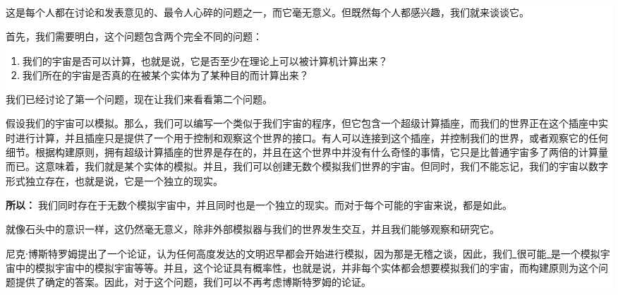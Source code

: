 这是每个人都在讨论和发表意见的、最令人心碎的问题之一，而它<span class="red-bg example">毫无意义</span>。但既然每个人都感兴趣，我们就来谈谈它。

首先，我们需要明白，这个问题包含两个完全不同的问题：
1. 我们的宇宙是否可以计算，也就是说，它是否至少在理论上可以被计算机计算出来？
2. 我们所在的宇宙是否真的在被某个实体为了某种目的而计算出来？

我们已经讨论了第一个问题，现在让我们来看看第二个问题。

假设我们的宇宙可以模拟。那么，我们可以编写一个类似于我们宇宙的程序，但它包含一个超级计算插座，而我们的世界正在这个插座中实时进行计算，并且插座只是提供了一个用于控制和观察这个世界的接口。有人可以连接到这个插座，并控制我们的世界，或者观察它的任何细节。根据构建原则，拥有超级计算插座的世界是存在的，并且在这个世界中并没有什么奇怪的事情，它只是比普通宇宙多了两倍的计算量而已。这意味着，我们就是某个实体的模拟。并且，我们可以创建无数个模拟我们世界的宇宙。但同时，我们不能忘记，我们的宇宙以数字形式独立存在，也就是说，它是一个独立的现实。

<span class="green2-bg example">**所以：** 我们同时存在于无数个模拟宇宙中，并且同时也是一个独立的现实。而对于每个可能的宇宙来说，都是如此。</span>

就像石头中的意识一样，这仍然毫无意义，除非外部模拟器与我们的世界发生交互，并且我们能够观察和研究它。

尼克·博斯特罗姆提出了一个论证，认为任何高度发达的文明迟早都会开始进行模拟，因为那是无稽之谈，因此，我们_很可能_是一个模拟宇宙中的模拟宇宙中的模拟宇宙等等。并且，这个论证具有概率性，也就是说，并非每个实体都会想要模拟我们的宇宙，而构建原则为这个问题提供了确定的答案。因此，对于这个问题，我们可以不再考虑博斯特罗姆的论证。

